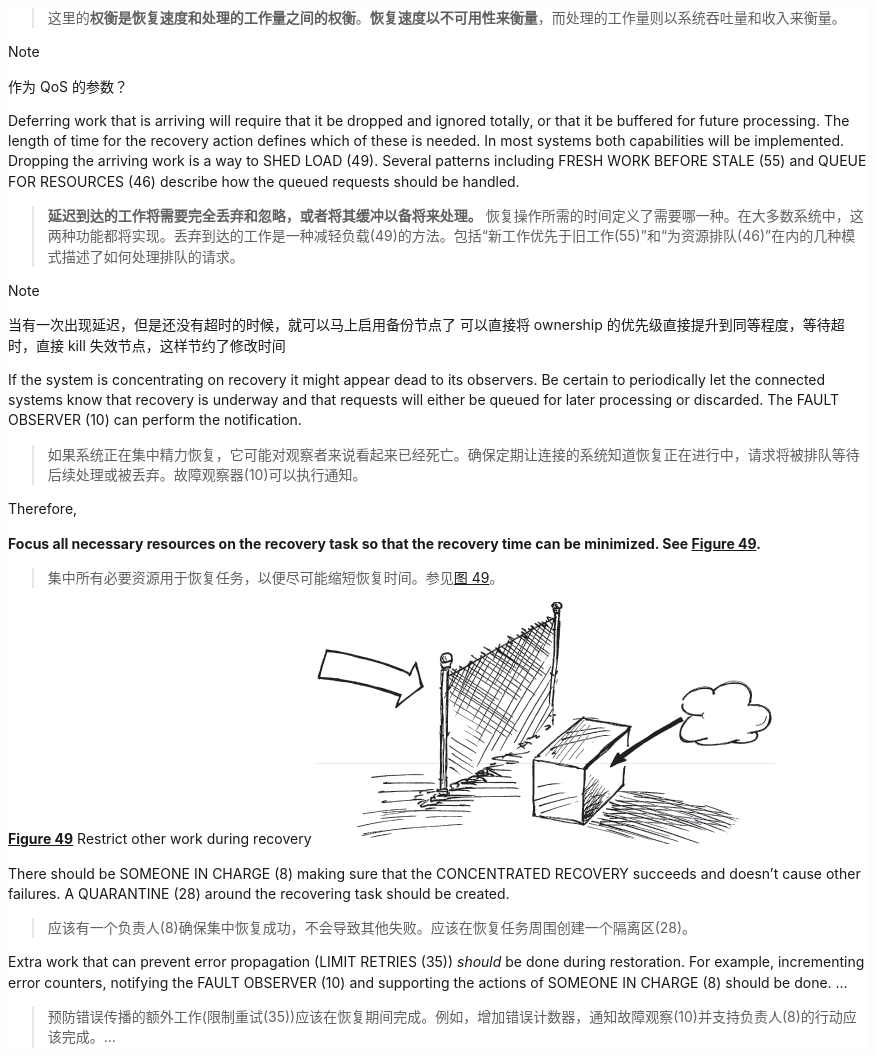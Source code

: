 > 这里的**权衡是恢复速度和处理的工作量之间的权衡**。**恢复速度以不可用性来衡量**，而处理的工作量则以系统吞吐量和收入来衡量。

> [!NOTE]
> 作为 QoS 的参数？

Deferring work that is arriving will require that it be dropped and ignored totally, or that it be buffered for future processing. The length of time for the recovery action defines which of these is needed. In most systems both capabilities will be implemented. Dropping the arriving work is a way to SHED LOAD (49). Several patterns including FRESH WORK BEFORE STALE (55) and QUEUE FOR RESOURCES (46) describe how the queued requests should be handled.

> **延迟到达的工作将需要完全丢弃和忽略，或者将其缓冲以备将来处理。** 恢复操作所需的时间定义了需要哪一种。在大多数系统中，这两种功能都将实现。丢弃到达的工作是一种减轻负载(49)的方法。包括“新工作优先于旧工作(55)”和“为资源排队(46)”在内的几种模式描述了如何处理排队的请求。

> [!NOTE]
> 当有一次出现延迟，但是还没有超时的时候，就可以马上启用备份节点了
> 可以直接将 ownership 的优先级直接提升到同等程度，等待超时，直接 kill 失效节点，这样节约了修改时间

If the system is concentrating on recovery it might appear dead to its observers. Be certain to periodically let the connected systems know that recovery is underway and that requests will either be queued for later processing or discarded. The FAULT OBSERVER (10) can perform the notification.

> 如果系统正在集中精力恢复，它可能对观察者来说看起来已经死亡。确保定期让连接的系统知道恢复正在进行中，请求将被排队等待后续处理或被丢弃。故障观察器(10)可以执行通知。

Therefore,

**Focus all necessary resources on the recovery task so that the recovery time can be minimized. See <a href="#c06.htm#fig6.49" id="c06.htm#fig6.49a">Figure 49</a>.**

> 集中所有必要资源用于恢复任务，以便尽可能缩短恢复时间。参见<a href="#c06.htm#fig6.49" id="c06.htm#fig6.49a">图 49</a>。

**[Figure 49](#c06.htm#fig6.49a)** Restrict other work during recovery
![](./OEBPS/images/146-1.jpg)

There should be SOMEONE IN CHARGE (8) making sure that the CONCENTRATED RECOVERY succeeds and doesn’t cause other failures. A QUARANTINE (28) around the recovering task should be created.

> 应该有一个负责人(8)确保集中恢复成功，不会导致其他失败。应该在恢复任务周围创建一个隔离区(28)。

Extra work that can prevent error propagation (LIMIT RETRIES (35)) _should_ be done during restoration. For example, incrementing error counters, notifying the FAULT OBSERVER (10) and supporting the actions of SOMEONE IN CHARGE (8) should be done. …

> 预防错误传播的额外工作(限制重试(35))应该在恢复期间完成。例如，增加错误计数器，通知故障观察(10)并支持负责人(8)的行动应该完成。…
